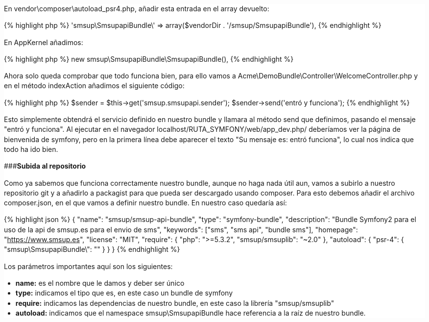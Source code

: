 En vendor\composer\autoload_psr4.php, añadir esta entrada en el array devuelto:

{% highlight php %}
'smsup\\SmsupapiBundle\\' => array($vendorDir . '/smsup/SmsupapiBundle'),
{% endhighlight  %}

En AppKernel añadimos:

{% highlight php %}
new smsup\SmsupapiBundle\SmsupapiBundle(),
{% endhighlight  %}

Ahora solo queda comprobar que todo funciona bien, para ello vamos a Acme\DemoBundle\Controller\WelcomeController.php y en el método indexAction añadimos el siguiente código:

{% highlight php %}
$sender = $this->get('smsup.smsupapi.sender');
$sender->send('entró y funciona');
{% endhighlight  %}

Esto simplemente obtendrá el servicio definido en nuestro bundle y llamara al método send que definimos, pasando el mensaje "entró y funciona". Al ejecutar en el navegador localhost/RUTA_SYMFONY/web/app_dev.php/ deberíamos ver la página de bienvenida de symfony, pero en la primera línea debe aparecer el texto "Su mensaje es: entró funciona", lo cual nos indica que todo ha ido bien.

###**Subida al repositorio**

Como ya sabemos que funciona correctamente nuestro bundle, aunque no haga nada útil aun, vamos a subirlo a nuestro repositorio git y a añadirlo a packagist para que pueda ser descargado usando composer. Para esto debemos añadir el archivo composer.json, en el que vamos a definir nuestro bundle. En nuestro caso quedaría así:

{% highlight json %}
{
  "name": "smsup/smsup-api-bundle",
  "type": "symfony-bundle",
  "description": "Bundle Symfony2 para el uso de la api de smsup.es para el envio de sms",
  "keywords": ["sms", "sms api", "bundle sms"],
  "homepage": "https://www.smsup.es",
  "license": "MIT",
  "require": {
      "php": ">=5.3.2",
      "smsup/smsuplib": "~2.0"
  },
  "autoload": {
      "psr-4": { "smsup\\SmsupapiBundle\\": "" }
  }
}
{% endhighlight  %}

Los parámetros importantes aquí son los siguientes:

 - **name:** es el nombre que le damos y deber ser único
 - **type:** indicamos el tipo que es, en este caso un bundle de symfony
 - **require:** indicamos las dependencias de nuestro bundle, en este caso la librería "smsup/smsuplib"
 - **autoload:** indicamos que el namespace smsup\SmsupapiBundle hace referencia a la raíz de nuestro bundle.
